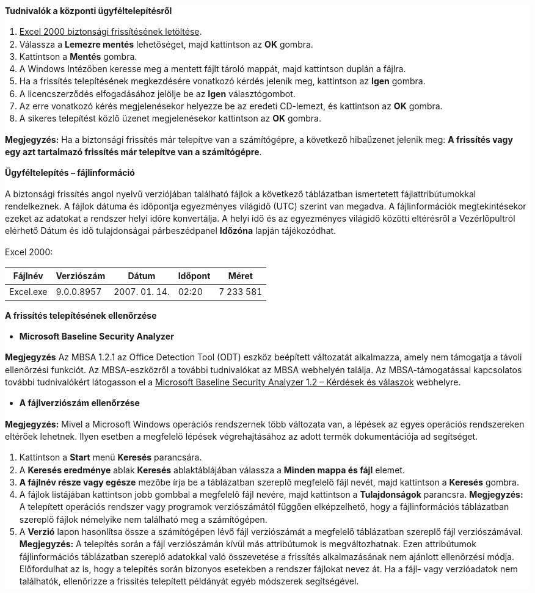 **Tudnivalók a központi ügyféltelepítésről**

1.  [Excel 2000 biztonsági frissítésének letöltése](http://download.microsoft.com/download/6/0/0/600b3d06-df68-4789-8e88-e12f679d61d5/office2000-kb925524-v2-fullfile-enu.exe).
2.  Válassza a **Lemezre mentés** lehetőséget, majd kattintson az **OK** gombra.
3.  Kattintson a **Mentés** gombra.
4.  A Windows Intézőben keresse meg a mentett fájlt tároló mappát, majd kattintson duplán a fájlra.
5.  Ha a frissítés telepítésének megkezdésére vonatkozó kérdés jelenik meg, kattintson az **Igen** gombra.
6.  A licencszerződés elfogadásához jelölje be az **Igen** választógombot.
7.  Az erre vonatkozó kérés megjelenésekor helyezze be az eredeti CD-lemezt, és kattintson az **OK** gombra.
8.  A sikeres telepítést közlő üzenet megjelenésekor kattintson az **OK** gombra.

**Megjegyzés:** Ha a biztonsági frissítés már telepítve van a számítógépre, a következő hibaüzenet jelenik meg: **A frissítés vagy egy azt tartalmazó frissítés már telepítve van a számítógépre**.

**Ügyféltelepítés – fájlinformáció**

A biztonsági frissítés angol nyelvű verziójában található fájlok a következő táblázatban ismertetett fájlattribútumokkal rendelkeznek. A fájlok dátuma és időpontja egyezményes világidő (UTC) szerint van megadva. A fájlinformációk megtekintésekor ezeket az adatokat a rendszer helyi időre konvertálja. A helyi idő és az egyezményes világidő közötti eltérésről a Vezérlőpultról elérhető Dátum és idő tulajdonságai párbeszédpanel **Időzóna** lapján tájékozódhat.

Excel 2000:

| Fájlnév   | Verziószám | Dátum         | Időpont | Méret     |
|-----------|------------|---------------|---------|-----------|
| Excel.exe | 9.0.0.8957 | 2007. 01. 14. | 02:20   | 7 233 581 |

**A frissítés telepítésének ellenőrzése**

-   **Microsoft Baseline Security Analyzer**

**Megjegyzés** Az MBSA 1.2.1 az Office Detection Tool (ODT) eszköz beépített változatát alkalmazza, amely nem támogatja a távoli ellenőrzési funkciót. Az MBSA-eszközről a további tudnivalókat az MBSA webhelyén találja. Az MBSA-támogatással kapcsolatos további tudnivalókért látogasson el a [Microsoft Baseline Security Analyzer 1.2 – Kérdések és válaszok](http://go.microsoft.com/fwlink/?linkid=33332) webhelyre.

-   **A fájlverziószám ellenőrzése**

**Megjegyzés:** Mivel a Microsoft Windows operációs rendszernek több változata van, a lépések az egyes operációs rendszereken eltérőek lehetnek. Ilyen esetben a megfelelő lépések végrehajtásához az adott termék dokumentációja ad segítséget.

1.  Kattintson a **Start** menü **Keresés** parancsára.
2.  A **Keresés eredménye** ablak **Keresés** ablaktáblájában válassza a **Minden mappa és fájl** elemet.
3.  **A fájlnév része vagy egésze** mezőbe írja be a táblázatban szereplő megfelelő fájl nevét, majd kattintson a **Keresés** gombra.
4.  A fájlok listájában kattintson jobb gombbal a megfelelő fájl nevére, majd kattintson a **Tulajdonságok** parancsra.
    **Megjegyzés:** A telepített operációs rendszer vagy programok verziószámától függően elképzelhető, hogy a fájlinformációs táblázatban szereplő fájlok némelyike nem található meg a számítógépen.
5.  A **Verzió** lapon hasonlítsa össze a számítógépen lévő fájl verziószámát a megfelelő táblázatban szereplő fájl verziószámával.
    **Megjegyzés:** A telepítés során a fájl verziószámán kívül más attribútumok is megváltozhatnak. Ezen attribútumok fájlinformációs táblázatban szereplő adatokkal való összevetése a frissítés alkalmazásának nem ajánlott ellenőrzési módja. Előfordulhat az is, hogy a telepítés során bizonyos esetekben a rendszer fájlokat nevez át. Ha a fájl- vagy verzióadatok nem találhatók, ellenőrizze a frissítés telepített példányát egyéb módszerek segítségével.
